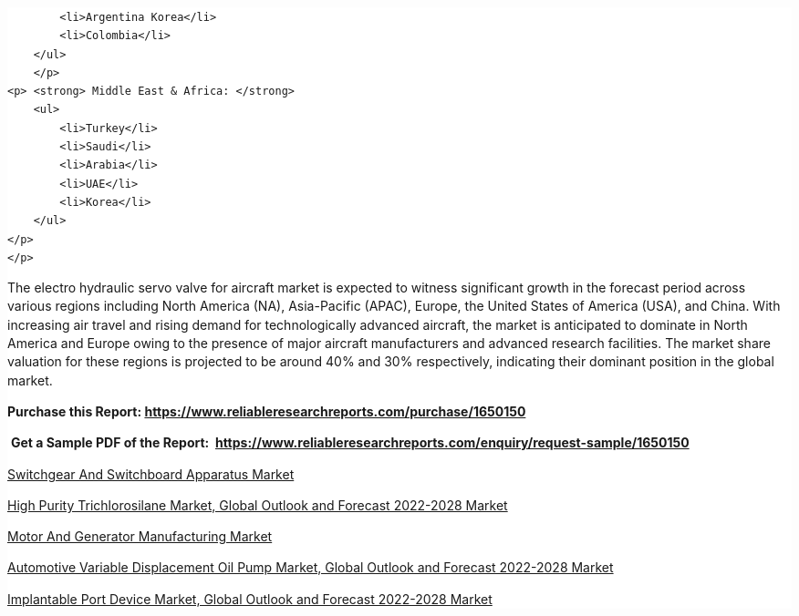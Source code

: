             <li>Argentina Korea</li>
            <li>Colombia</li>
        </ul>
        </p> 
    <p> <strong> Middle East & Africa: </strong>
        <ul>
            <li>Turkey</li>
            <li>Saudi</li>
            <li>Arabia</li>
            <li>UAE</li>
            <li>Korea</li>
        </ul>
    </p>
    </p>
<p><p>The electro hydraulic servo valve for aircraft market is expected to witness significant growth in the forecast period across various regions including North America (NA), Asia-Pacific (APAC), Europe, the United States of America (USA), and China. With increasing air travel and rising demand for technologically advanced aircraft, the market is anticipated to dominate in North America and Europe owing to the presence of major aircraft manufacturers and advanced research facilities. The market share valuation for these regions is projected to be around 40% and 30% respectively, indicating their dominant position in the global market.</p></p>
<p><strong>Purchase this Report: <a href="https://www.reliableresearchreports.com/purchase/1650150">https://www.reliableresearchreports.com/purchase/1650150</a></strong></p>
<p>&nbsp;<strong>Get a Sample PDF of the Report:&nbsp;&nbsp;<a href="https://www.reliableresearchreports.com/enquiry/request-sample/1650150">https://www.reliableresearchreports.com/enquiry/request-sample/1650150</a></strong></p>
<p><strong></strong></p>
<p><p><a href="https://medium.com/@bartlakin/switchgear-and-switchboard-apparatus-market-the-key-to-successful-business-strategy-forecast-till-67c65128ebf6">Switchgear And Switchboard Apparatus Market</a></p><p><a href="https://www.linkedin.com/pulse/high-purity-trichlorosilane-market-global-outlook-forecast/">High Purity Trichlorosilane Market, Global Outlook and Forecast 2022-2028 Market</a></p><p><a href="https://medium.com/@enosstark1905/motor-and-generator-manufacturing-market-the-key-to-successful-business-strategy-forecast-till-5010d81ca727">Motor And Generator Manufacturing Market</a></p><p><a href="https://www.linkedin.com/pulse/automotive-variable-displacement-oil-pump-market-global/">Automotive Variable Displacement Oil Pump Market, Global Outlook and Forecast 2022-2028 Market</a></p><p><a href="https://www.linkedin.com/pulse/implantable-port-device-market-global-outlook/">Implantable Port Device Market, Global Outlook and Forecast 2022-2028 Market</a></p></p>